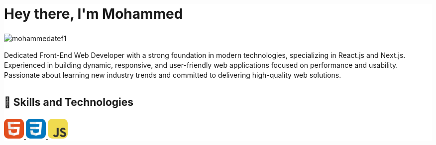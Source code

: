 # Hey there, I'm Mohammed

<p align="left"> 
  <img src="https://komarev.com/ghpvc/?username=mohammedatef1&label=Profile%20views&color=0e75b6&style=flat" alt="mohammedatef1" /> 
</p>

Dedicated Front-End Web Developer with a strong foundation in modern technologies, specializing in React.js and Next.js. Experienced in building dynamic, responsive, and user-friendly web applications focused on performance and usability. Passionate about learning new industry trends and committed to delivering high-quality web solutions.

## 🤖 Skills and Technologies

<p align="left">
  <a href="https://www.w3.org/html/" target="_blank" rel="noreferrer">
    <img src="/assets/html.svg" alt="html5" width="40" height="40"/>
  </a>
  <a href="https://www.w3schools.com/css/" target="_blank" rel="noreferrer">
    <img src="/assets/css.svg" alt="css3" width="40" height="40"/>
  </a>
  <a href="https://developer.mozilla.org/en-US/docs/Web/JavaScript" target="_blank" rel="noreferrer">
    <img src="/assets/js.svg" alt="javascript" width="40" height="40"/>
  </a>
  <a href="https://www.typescriptlang.org/" target="_blank" rel="noreferrer">